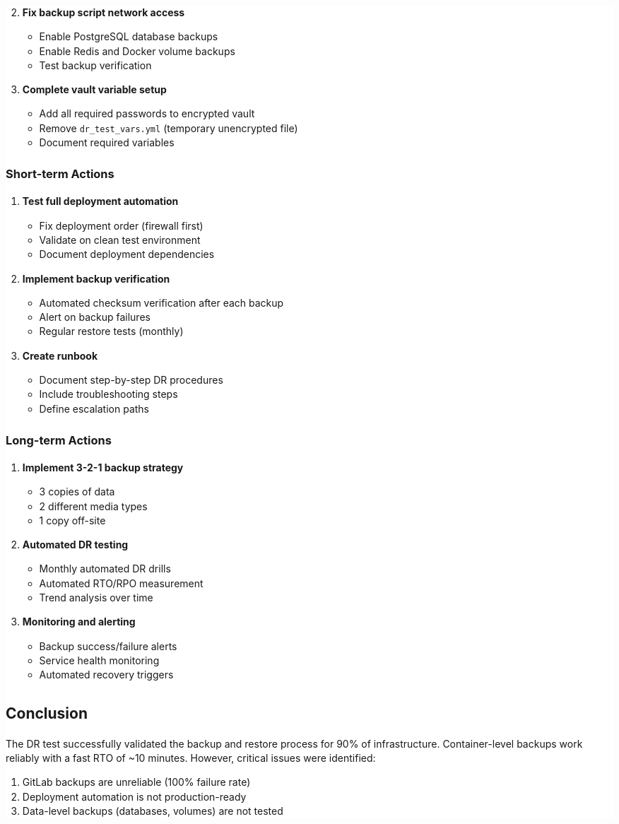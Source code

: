 2. **Fix backup script network access**
   - Enable PostgreSQL database backups
   - Enable Redis and Docker volume backups
   - Test backup verification

3. **Complete vault variable setup**
   - Add all required passwords to encrypted vault
   - Remove `dr_test_vars.yml` (temporary unencrypted file)
   - Document required variables

### Short-term Actions

1. **Test full deployment automation**
   - Fix deployment order (firewall first)
   - Validate on clean test environment
   - Document deployment dependencies

2. **Implement backup verification**
   - Automated checksum verification after each backup
   - Alert on backup failures
   - Regular restore tests (monthly)

3. **Create runbook**
   - Document step-by-step DR procedures
   - Include troubleshooting steps
   - Define escalation paths

### Long-term Actions

1. **Implement 3-2-1 backup strategy**
   - 3 copies of data
   - 2 different media types
   - 1 copy off-site

2. **Automated DR testing**
   - Monthly automated DR drills
   - Automated RTO/RPO measurement
   - Trend analysis over time

3. **Monitoring and alerting**
   - Backup success/failure alerts
   - Service health monitoring
   - Automated recovery triggers

## Conclusion

The DR test successfully validated the backup and restore process for 90% of infrastructure. Container-level backups work reliably with a fast RTO of ~10 minutes. However, critical issues were identified:

1. GitLab backups are unreliable (100% failure rate)
2. Deployment automation is not production-ready
3. Data-level backups (databases, volumes) are not tested
